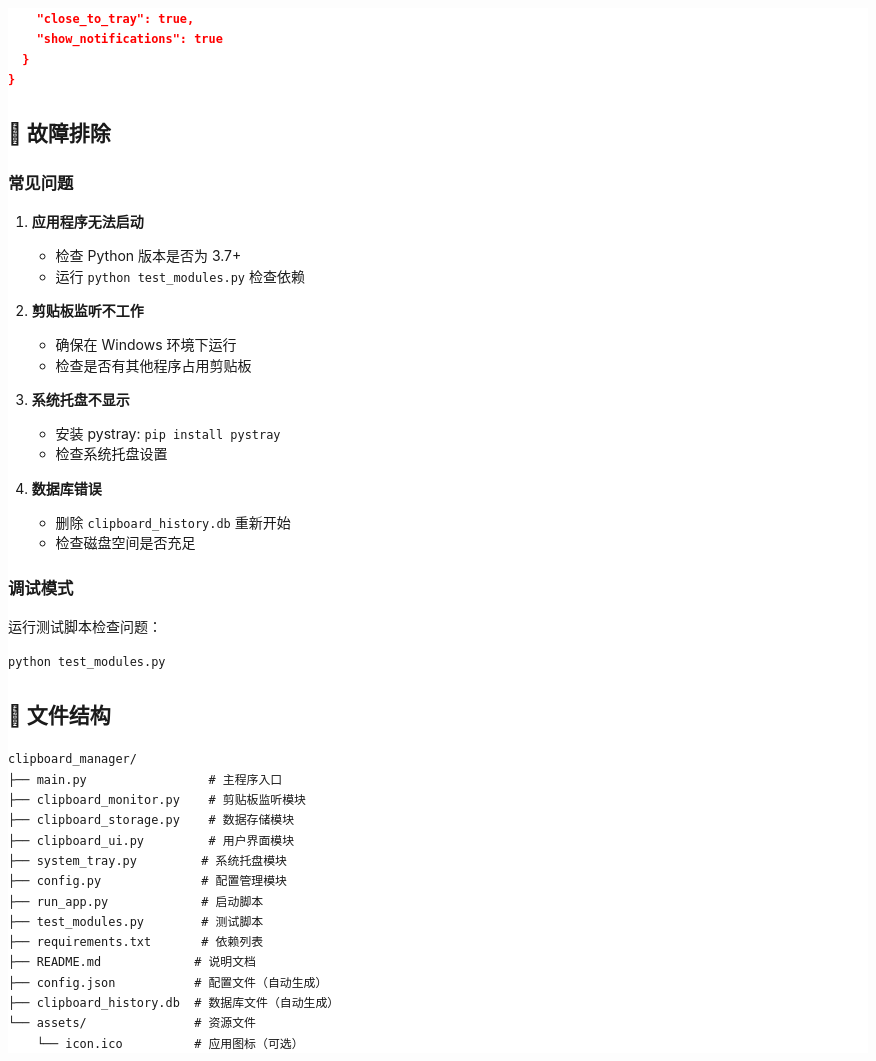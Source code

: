 ```json
    "close_to_tray": true,
    "show_notifications": true
  }
}
```

## 🔧 故障排除

### 常见问题

1. **应用程序无法启动**
   - 检查 Python 版本是否为 3.7+
   - 运行 `python test_modules.py` 检查依赖

2. **剪贴板监听不工作**
   - 确保在 Windows 环境下运行
   - 检查是否有其他程序占用剪贴板

3. **系统托盘不显示**
   - 安装 pystray: `pip install pystray`
   - 检查系统托盘设置

4. **数据库错误**
   - 删除 `clipboard_history.db` 重新开始
   - 检查磁盘空间是否充足

### 调试模式

运行测试脚本检查问题：
```bash
python test_modules.py
```

## 📁 文件结构

```
clipboard_manager/
├── main.py                 # 主程序入口
├── clipboard_monitor.py    # 剪贴板监听模块
├── clipboard_storage.py    # 数据存储模块
├── clipboard_ui.py         # 用户界面模块
├── system_tray.py         # 系统托盘模块
├── config.py              # 配置管理模块
├── run_app.py             # 启动脚本
├── test_modules.py        # 测试脚本
├── requirements.txt       # 依赖列表
├── README.md             # 说明文档
├── config.json           # 配置文件（自动生成）
├── clipboard_history.db  # 数据库文件（自动生成）
└── assets/               # 资源文件
    └── icon.ico          # 应用图标（可选）
```
